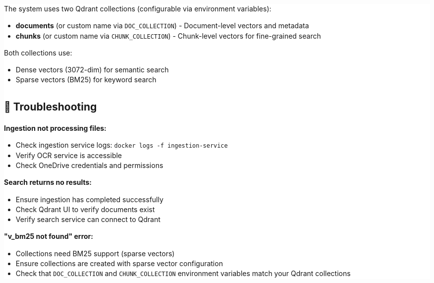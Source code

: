 The system uses two Qdrant collections (configurable via environment variables):

- **documents** (or custom name via `DOC_COLLECTION`) - Document-level vectors and metadata
- **chunks** (or custom name via `CHUNK_COLLECTION`) - Chunk-level vectors for fine-grained search

Both collections use:
- Dense vectors (3072-dim) for semantic search
- Sparse vectors (BM25) for keyword search

## 🐛 Troubleshooting

**Ingestion not processing files:**
- Check ingestion service logs: `docker logs -f ingestion-service`
- Verify OCR service is accessible
- Check OneDrive credentials and permissions

**Search returns no results:**
- Ensure ingestion has completed successfully
- Check Qdrant UI to verify documents exist
- Verify search service can connect to Qdrant

**"v_bm25 not found" error:**
- Collections need BM25 support (sparse vectors)
- Ensure collections are created with sparse vector configuration
- Check that `DOC_COLLECTION` and `CHUNK_COLLECTION` environment variables match your Qdrant collections
